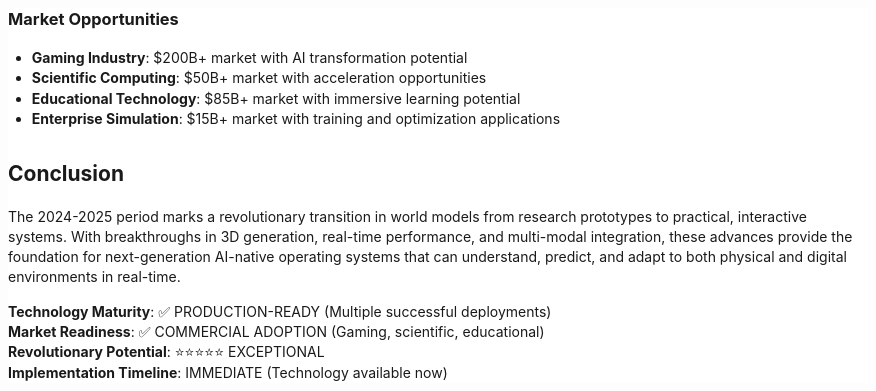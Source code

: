 ### Market Opportunities
- **Gaming Industry**: $200B+ market with AI transformation potential
- **Scientific Computing**: $50B+ market with acceleration opportunities
- **Educational Technology**: $85B+ market with immersive learning potential
- **Enterprise Simulation**: $15B+ market with training and optimization applications

## Conclusion

The 2024-2025 period marks a revolutionary transition in world models from research prototypes to practical, interactive systems. With breakthroughs in 3D generation, real-time performance, and multi-modal integration, these advances provide the foundation for next-generation AI-native operating systems that can understand, predict, and adapt to both physical and digital environments in real-time.

**Technology Maturity**: ✅ PRODUCTION-READY (Multiple successful deployments)  
**Market Readiness**: ✅ COMMERCIAL ADOPTION (Gaming, scientific, educational)  
**Revolutionary Potential**: ⭐⭐⭐⭐⭐ EXCEPTIONAL  
**Implementation Timeline**: IMMEDIATE (Technology available now)